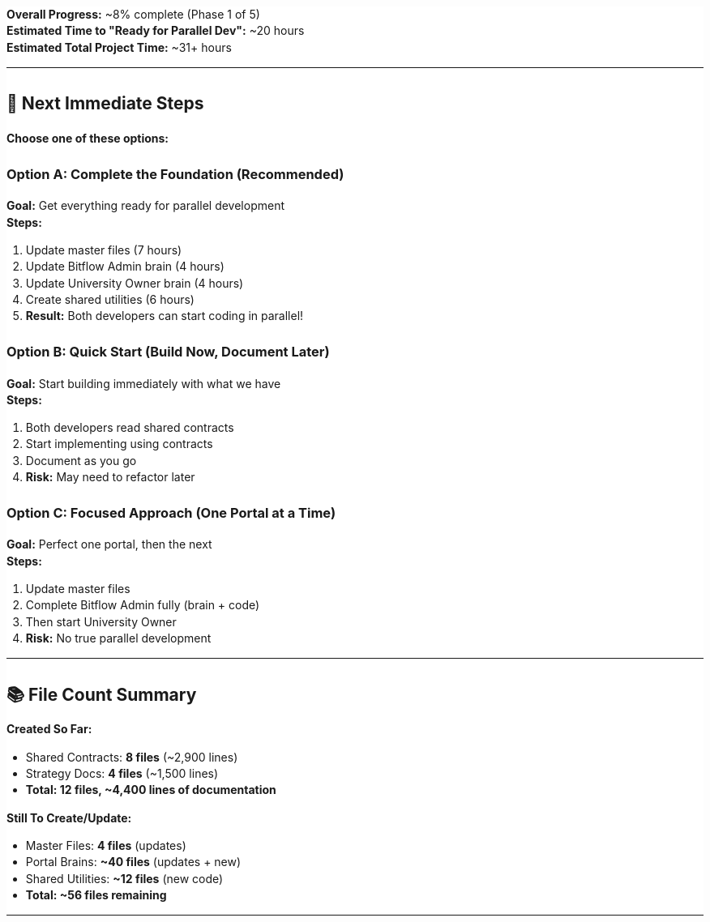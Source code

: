 **Overall Progress:** ~8% complete (Phase 1 of 5)  
**Estimated Time to "Ready for Parallel Dev":** ~20 hours  
**Estimated Total Project Time:** ~31+ hours

---

## 🚀 Next Immediate Steps

**Choose one of these options:**

### Option A: Complete the Foundation (Recommended)
**Goal:** Get everything ready for parallel development  
**Steps:**
1. Update master files (7 hours)
2. Update Bitflow Admin brain (4 hours)
3. Update University Owner brain (4 hours)
4. Create shared utilities (6 hours)
5. **Result:** Both developers can start coding in parallel!

### Option B: Quick Start (Build Now, Document Later)
**Goal:** Start building immediately with what we have  
**Steps:**
1. Both developers read shared contracts
2. Start implementing using contracts
3. Document as you go
4. **Risk:** May need to refactor later

### Option C: Focused Approach (One Portal at a Time)
**Goal:** Perfect one portal, then the next  
**Steps:**
1. Update master files
2. Complete Bitflow Admin fully (brain + code)
3. Then start University Owner
4. **Risk:** No true parallel development

---

## 📚 File Count Summary

**Created So Far:**
- Shared Contracts: **8 files** (~2,900 lines)
- Strategy Docs: **4 files** (~1,500 lines)
- **Total: 12 files, ~4,400 lines of documentation**

**Still To Create/Update:**
- Master Files: **4 files** (updates)
- Portal Brains: **~40 files** (updates + new)
- Shared Utilities: **~12 files** (new code)
- **Total: ~56 files remaining**

---
